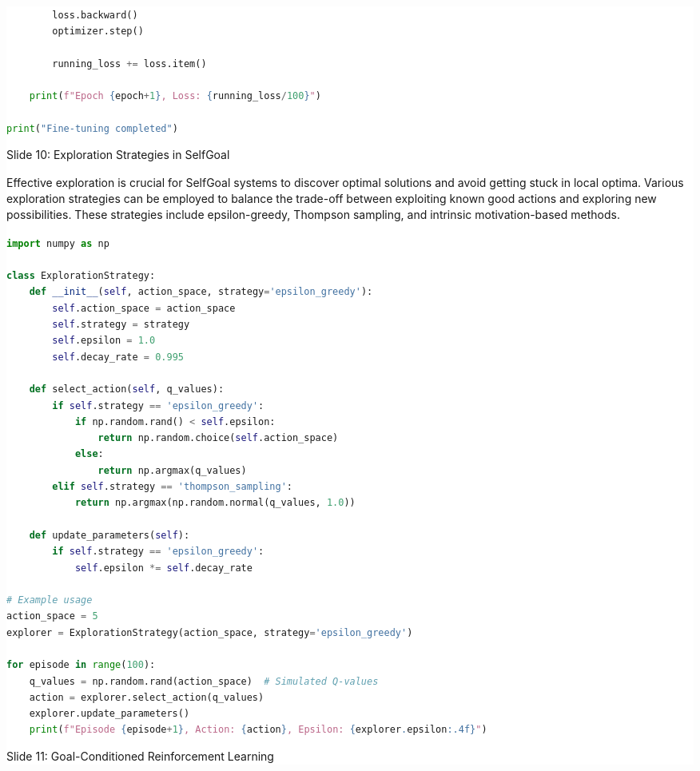 ```python
        loss.backward()
        optimizer.step()
        
        running_loss += loss.item()
    
    print(f"Epoch {epoch+1}, Loss: {running_loss/100}")

print("Fine-tuning completed")
```

Slide 10: Exploration Strategies in SelfGoal

Effective exploration is crucial for SelfGoal systems to discover optimal solutions and avoid getting stuck in local optima. Various exploration strategies can be employed to balance the trade-off between exploiting known good actions and exploring new possibilities. These strategies include epsilon-greedy, Thompson sampling, and intrinsic motivation-based methods.

```python
import numpy as np

class ExplorationStrategy:
    def __init__(self, action_space, strategy='epsilon_greedy'):
        self.action_space = action_space
        self.strategy = strategy
        self.epsilon = 1.0
        self.decay_rate = 0.995

    def select_action(self, q_values):
        if self.strategy == 'epsilon_greedy':
            if np.random.rand() < self.epsilon:
                return np.random.choice(self.action_space)
            else:
                return np.argmax(q_values)
        elif self.strategy == 'thompson_sampling':
            return np.argmax(np.random.normal(q_values, 1.0))

    def update_parameters(self):
        if self.strategy == 'epsilon_greedy':
            self.epsilon *= self.decay_rate

# Example usage
action_space = 5
explorer = ExplorationStrategy(action_space, strategy='epsilon_greedy')

for episode in range(100):
    q_values = np.random.rand(action_space)  # Simulated Q-values
    action = explorer.select_action(q_values)
    explorer.update_parameters()
    print(f"Episode {episode+1}, Action: {action}, Epsilon: {explorer.epsilon:.4f}")
```

Slide 11: Goal-Conditioned Reinforcement Learning
